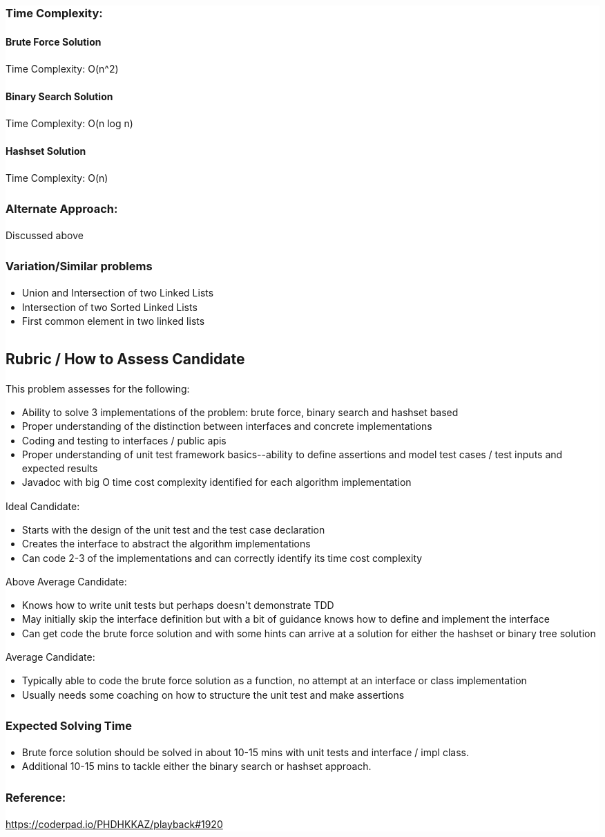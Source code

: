 ### Time Complexity:

#### Brute Force Solution
Time Complexity: O(n^2)

#### Binary Search Solution
Time Complexity: O(n log n)

#### Hashset Solution
Time Complexity: O(n)
 

### Alternate Approach:

Discussed above


### Variation/Similar problems

- Union and Intersection of two Linked Lists
- Intersection of two Sorted Linked Lists
- First common element in two linked lists

## Rubric / How to Assess Candidate

This problem assesses for the following:

- Ability to solve 3 implementations of the problem: brute force, binary search and hashset based
- Proper understanding of the distinction between interfaces and concrete implementations 
- Coding and testing to interfaces / public apis
- Proper understanding of unit test framework basics--ability to define assertions and model test cases / test inputs 
and expected results
- Javadoc with big O time cost complexity identified for each algorithm implementation

Ideal Candidate:
 
 - Starts with the design of the unit test and the test case declaration
 - Creates the interface to abstract the algorithm implementations
 - Can code 2-3 of the implementations and can correctly identify its time cost complexity
 
Above Average Candidate:

 - Knows how to write unit tests but perhaps doesn't demonstrate TDD
 - May initially skip the interface definition but with a bit of guidance knows how to define and implement the interface
 - Can get code the brute force solution and with some hints can arrive at a solution for either the hashset or binary
 tree solution
 
Average Candidate:

 - Typically able to code the brute force solution as a function, no attempt at an interface or class implementation
 - Usually needs some coaching on how to structure the unit test and make assertions

### Expected Solving Time

- Brute force solution should be solved in about 10-15 mins with unit tests and interface / impl class. 
- Additional 10-15 mins to tackle either the binary search or hashset approach. 

### Reference:
https://coderpad.io/PHDHKKAZ/playback#1920

